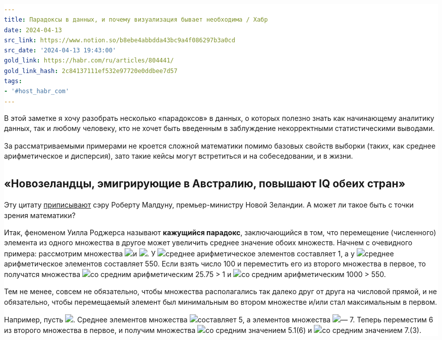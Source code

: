 ```yaml
---
title: Парадоксы в данных, и почему визуализация бывает необходима / Хабр
date: 2024-04-13
src_link: https://www.notion.so/b8ebe4abbdda43bc9a4f086297b3a0cd
src_date: '2024-04-13 19:43:00'
gold_link: https://habr.com/ru/articles/804441/
gold_link_hash: 2c84137111ef532e97720e0ddbee7d57
tags:
- '#host_habr_com'
---
```


В этой заметке я хочу разобрать несколько «парадоксов» в данных, о которых полезно знать как начинающему аналитику данных, так и любому человеку, кто не хочет быть введенным в заблуждение некорректными статистическими выводами.

За рассматриваемыми примерами не кроется сложной математики помимо базовых свойств выборки (таких, как среднее арифметическое и дисперсия), зато такие кейсы могут встретиться и на собеседовании, и в жизни.

«Новозеландцы, эмигрирующие в Австралию, повышают IQ обеих стран»
-----------------------------------------------------------------

Эту цитату [приписывают](https://ru.wikipedia.org/wiki/%D0%A4%D0%B5%D0%BD%D0%BE%D0%BC%D0%B5%D0%BD_%D0%A3%D0%B8%D0%BB%D0%BB%D0%B0_%D0%A0%D0%BE%D0%B4%D0%B6%D0%B5%D1%80%D1%81%D0%B0#%D0%92_%D0%BA%D1%83%D0%BB%D1%8C%D1%82%D1%83%D1%80%D0%B5) сэру Роберту Малдуну, премьер-министру Новой Зеландии. А может ли такое быть с точки зрения математики?

Итак, феноменом Уилла Роджерса называют **кажущийся парадокс**, заключающийся в том, что перемещение (численного) элемента из одного множества в другое может увеличить среднее значение обоих множеств. Начнем с очевидного примера: рассмотрим множества ![](https://habrastorage.org/getpro/habr/upload_files/266/0e0/f5d/2660e0f5d05876d3d70b77e960a148ff.svg)и ![](https://habrastorage.org/getpro/habr/upload_files/207/6af/65a/2076af65a85bfde8384e65231f378421.svg). У ![](https://habrastorage.org/getpro/habr/upload_files/9e7/754/3c1/9e77543c17990336eb068e1cdaecf0a3.svg)среднее арифметическое элементов составляет 1, а у ![](https://habrastorage.org/getpro/habr/upload_files/fa7/387/335/fa7387335398354b5cb36bbff9ffc8a4.svg)среднее арифметическое элементов составляет 550. Если взять число 100 и переместить его из второго множества в первое, то получатся множества ![](https://habrastorage.org/getpro/habr/upload_files/1c9/cf6/8c0/1c9cf68c0dde63e1851e4e0307cb5164.svg)со средним арифметическим 25.75 > 1 и ![](https://habrastorage.org/getpro/habr/upload_files/76b/bb7/d49/76bbb7d49b546526546d9290075dd397.svg)со средним арифметическим 1000 > 550. 

Тем не менее, совсем не обязательно, чтобы множества располагались так далеко друг от друга на числовой прямой, и не обязательно, чтобы перемещаемый элемент был минимальным во втором множестве и/или стал максимальным в первом.

Например, пусть ![](https://habrastorage.org/getpro/habr/upload_files/386/56c/385/38656c3856342e7286154bea904cfbf9.svg). Среднее элементов множества ![](https://habrastorage.org/getpro/habr/upload_files/4e6/075/911/4e607591157e7e23ce317fb6a692c38b.svg)составляет 5, а элементов множества ![](https://habrastorage.org/getpro/habr/upload_files/623/464/31e/62346431e67aff60e008bcadd603bc9f.svg)— 7. Теперь переместим 6 из второго множества в первое, и получим множества ![](https://habrastorage.org/getpro/habr/upload_files/424/873/98c/42487398c6d791f537bee413afbc814b.svg)со средним значением 5.1(6) и ![](https://habrastorage.org/getpro/habr/upload_files/a04/26e/2c2/a0426e2c2c1c8fbe5b2c54fc2dcaffac.svg)со средним значением 7.(3). 
